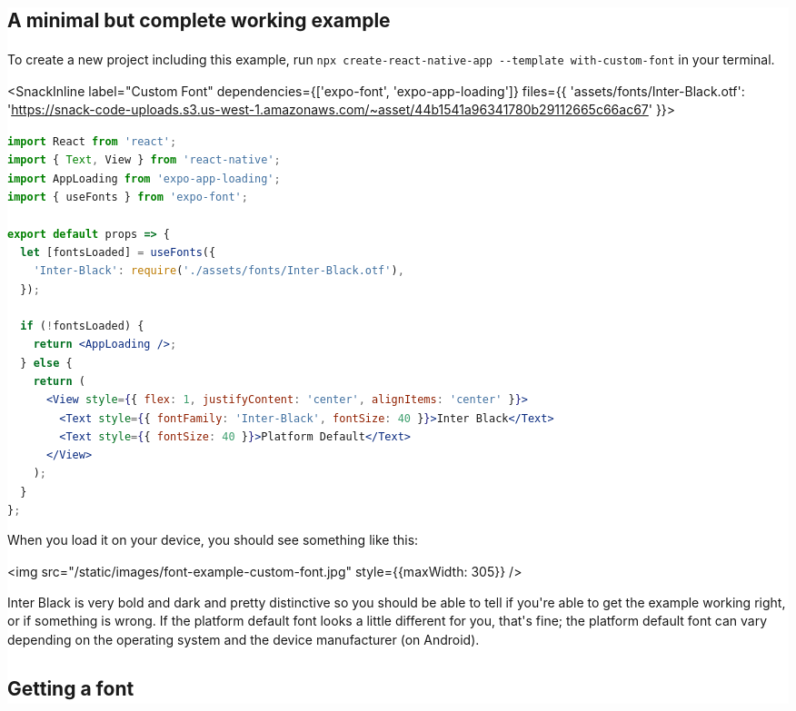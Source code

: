 </SnackInline>

## A minimal but complete working example

To create a new project including this example, run `npx create-react-native-app --template with-custom-font` in your terminal.

<SnackInline
label="Custom Font"
dependencies={['expo-font', 'expo-app-loading']}
files={{
    'assets/fonts/Inter-Black.otf': 'https://snack-code-uploads.s3.us-west-1.amazonaws.com/~asset/44b1541a96341780b29112665c66ac67'
  }}>

```jsx
import React from 'react';
import { Text, View } from 'react-native';
import AppLoading from 'expo-app-loading';
import { useFonts } from 'expo-font';

export default props => {
  let [fontsLoaded] = useFonts({
    'Inter-Black': require('./assets/fonts/Inter-Black.otf'),
  });

  if (!fontsLoaded) {
    return <AppLoading />;
  } else {
    return (
      <View style={{ flex: 1, justifyContent: 'center', alignItems: 'center' }}>
        <Text style={{ fontFamily: 'Inter-Black', fontSize: 40 }}>Inter Black</Text>
        <Text style={{ fontSize: 40 }}>Platform Default</Text>
      </View>
    );
  }
};
```

</SnackInline>

When you load it on your device, you should see something like this:

<img src="/static/images/font-example-custom-font.jpg" style={{maxWidth: 305}} />

Inter Black is very bold and dark and pretty distinctive so you should be able to tell if you're able to
get the example working right, or if something is wrong. If the platform default font looks a little different
for you, that's fine; the platform default font can vary depending on the operating system and the device manufacturer (on Android).

## Getting a font
